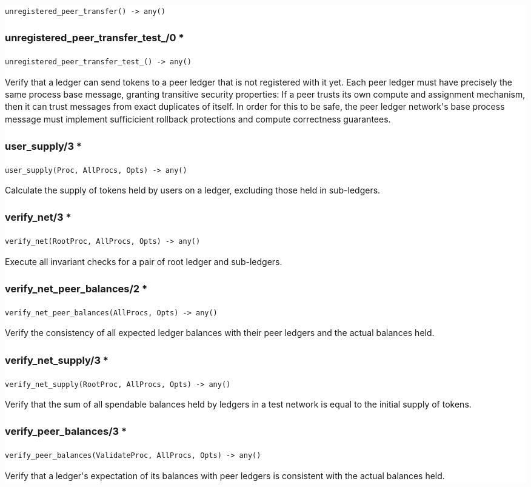 `unregistered_peer_transfer() -> any()`

<a name="unregistered_peer_transfer_test_-0"></a>

### unregistered_peer_transfer_test_/0 * ###

`unregistered_peer_transfer_test_() -> any()`

Verify that a ledger can send tokens to a peer ledger that is not
registered with it yet. Each peer ledger must have precisely the same process
base message, granting transitive security properties: If a peer trusts its
own compute and assignment mechanism, then it can trust messages from exact
duplicates of itself. In order for this to be safe, the peer ledger network's
base process message must implement sufficicient rollback protections and
compute correctness guarantees.

<a name="user_supply-3"></a>

### user_supply/3 * ###

`user_supply(Proc, AllProcs, Opts) -> any()`

Calculate the supply of tokens held by users on a ledger, excluding
those held in sub-ledgers.

<a name="verify_net-3"></a>

### verify_net/3 * ###

`verify_net(RootProc, AllProcs, Opts) -> any()`

Execute all invariant checks for a pair of root ledger and sub-ledgers.

<a name="verify_net_peer_balances-2"></a>

### verify_net_peer_balances/2 * ###

`verify_net_peer_balances(AllProcs, Opts) -> any()`

Verify the consistency of all expected ledger balances with their peer
ledgers and the actual balances held.

<a name="verify_net_supply-3"></a>

### verify_net_supply/3 * ###

`verify_net_supply(RootProc, AllProcs, Opts) -> any()`

Verify that the sum of all spendable balances held by ledgers in a
test network is equal to the initial supply of tokens.

<a name="verify_peer_balances-3"></a>

### verify_peer_balances/3 * ###

`verify_peer_balances(ValidateProc, AllProcs, Opts) -> any()`

Verify that a ledger's expectation of its balances with peer ledgers
is consistent with the actual balances held.
